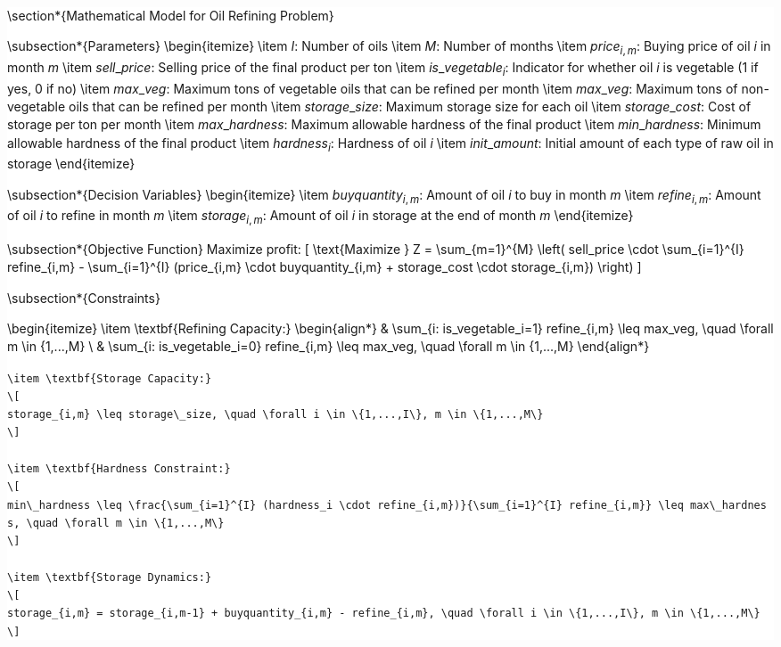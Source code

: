 \section*{Mathematical Model for Oil Refining Problem}

\subsection*{Parameters}
\begin{itemize}
    \item $I$: Number of oils
    \item $M$: Number of months
    \item $price_{i,m}$: Buying price of oil $i$ in month $m$
    \item $sell\_price$: Selling price of the final product per ton
    \item $is\_vegetable_i$: Indicator for whether oil $i$ is vegetable (1 if yes, 0 if no)
    \item $max\_veg$: Maximum tons of vegetable oils that can be refined per month
    \item $max\_veg$: Maximum tons of non-vegetable oils that can be refined per month
    \item $storage\_size$: Maximum storage size for each oil
    \item $storage\_cost$: Cost of storage per ton per month
    \item $max\_hardness$: Maximum allowable hardness of the final product
    \item $min\_hardness$: Minimum allowable hardness of the final product
    \item $hardness_i$: Hardness of oil $i$
    \item $init\_amount$: Initial amount of each type of raw oil in storage
\end{itemize}

\subsection*{Decision Variables}
\begin{itemize}
    \item $buyquantity_{i,m}$: Amount of oil $i$ to buy in month $m$ 
    \item $refine_{i,m}$: Amount of oil $i$ to refine in month $m$ 
    \item $storage_{i,m}$: Amount of oil $i$ in storage at the end of month $m$
\end{itemize}

\subsection*{Objective Function}
Maximize profit:
\[
\text{Maximize } Z = \sum_{m=1}^{M} \left( sell\_price \cdot \sum_{i=1}^{I} refine_{i,m} - \sum_{i=1}^{I} (price_{i,m} \cdot buyquantity_{i,m} + storage\_cost \cdot storage_{i,m}) \right)
\]

\subsection*{Constraints}

\begin{itemize}
    \item \textbf{Refining Capacity:}
    \begin{align*}
    & \sum_{i: is\_vegetable_i=1} refine_{i,m} \leq max\_veg, \quad \forall m \in \{1,...,M\} \\
    & \sum_{i: is\_vegetable_i=0} refine_{i,m} \leq max\_veg, \quad \forall m \in \{1,...,M\}
    \end{align*}
    
    \item \textbf{Storage Capacity:}
    \[
    storage_{i,m} \leq storage\_size, \quad \forall i \in \{1,...,I\}, m \in \{1,...,M\}
    \]

    \item \textbf{Hardness Constraint:}
    \[
    min\_hardness \leq \frac{\sum_{i=1}^{I} (hardness_i \cdot refine_{i,m})}{\sum_{i=1}^{I} refine_{i,m}} \leq max\_hardness, \quad \forall m \in \{1,...,M\}
    \]

    \item \textbf{Storage Dynamics:}
    \[
    storage_{i,m} = storage_{i,m-1} + buyquantity_{i,m} - refine_{i,m}, \quad \forall i \in \{1,...,I\}, m \in \{1,...,M\}
    \]
